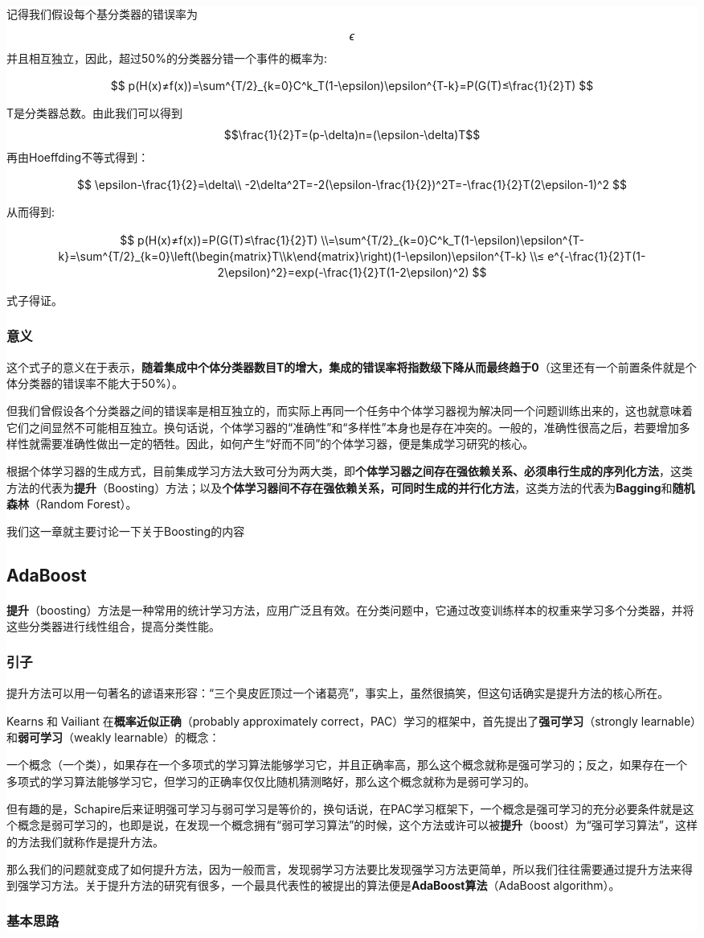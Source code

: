 记得我们假设每个基分类器的错误率为$$\epsilon$$并且相互独立，因此，超过50%的分类器分错一个事件的概率为:

$$
p(H(x)≠f(x))=\sum^{T/2}_{k=0}C^k_T(1-\epsilon)\epsilon^{T-k}=P(G(T)≤\frac{1}{2}T)
$$

T是分类器总数。由此我们可以得到$$\frac{1}{2}T=(p-\delta)n=(\epsilon-\delta)T$$ 再由Hoeffding不等式得到：

$$
\epsilon-\frac{1}{2}=\delta\\
-2\delta^2T=-2(\epsilon-\frac{1}{2})^2T=-\frac{1}{2}T(2\epsilon-1)^2
$$

从而得到:

$$
p(H(x)≠f(x))=P(G(T)≤\frac{1}{2}T)
\\=\sum^{T/2}_{k=0}C^k_T(1-\epsilon)\epsilon^{T-k}=\sum^{T/2}_{k=0}\left(\begin{matrix}T\\k\end{matrix}\right)(1-\epsilon)\epsilon^{T-k}
\\≤ e^{-\frac{1}{2}T(1-2\epsilon)^2}=exp(-\frac{1}{2}T(1-2\epsilon)^2)
$$

式子得证。

### 意义

这个式子的意义在于表示，**随着集成中个体分类器数目T的增大，集成的错误率将指数级下降从而最终趋于0**（这里还有一个前置条件就是个体分类器的错误率不能大于50%）。

但我们曾假设各个分类器之间的错误率是相互独立的，而实际上再同一个任务中个体学习器视为解决同一个问题训练出来的，这也就意味着它们之间显然不可能相互独立。换句话说，个体学习器的“准确性”和“多样性”本身也是存在冲突的。一般的，准确性很高之后，若要增加多样性就需要准确性做出一定的牺牲。因此，如何产生“好而不同”的个体学习器，便是集成学习研究的核心。

根据个体学习器的生成方式，目前集成学习方法大致可分为两大类，即**个体学习器之间存在强依赖关系、必须串行生成的序列化方法**，这类方法的代表为**提升**（Boosting）方法；以及**个体学习器间不存在强依赖关系，可同时生成的并行化方法**，这类方法的代表为**Bagging**和**随机森林**（Random Forest）。

我们这一章就主要讨论一下关于Boosting的内容

## AdaBoost

**提升**（boosting）方法是一种常用的统计学习方法，应用广泛且有效。在分类问题中，它通过改变训练样本的权重来学习多个分类器，并将这些分类器进行线性组合，提高分类性能。

### 引子

提升方法可以用一句著名的谚语来形容：“三个臭皮匠顶过一个诸葛亮”，事实上，虽然很搞笑，但这句话确实是提升方法的核心所在。

Kearns 和 Vailiant 在**概率近似正确**（probably approximately correct，PAC）学习的框架中，首先提出了**强可学习**（strongly learnable）和**弱可学习**（weakly learnable）的概念：

一个概念（一个类），如果存在一个多项式的学习算法能够学习它，并且正确率高，那么这个概念就称是强可学习的；反之，如果存在一个多项式的学习算法能够学习它，但学习的正确率仅仅比随机猜测略好，那么这个概念就称为是弱可学习的。

但有趣的是，Schapire后来证明强可学习与弱可学习是等价的，换句话说，在PAC学习框架下，一个概念是强可学习的充分必要条件就是这个概念是弱可学习的，也即是说，在发现一个概念拥有“弱可学习算法”的时候，这个方法或许可以被**提升**（boost）为“强可学习算法”，这样的方法我们就称作是提升方法。

那么我们的问题就变成了如何提升方法，因为一般而言，发现弱学习方法要比发现强学习方法更简单，所以我们往往需要通过提升方法来得到强学习方法。关于提升方法的研究有很多，一个最具代表性的被提出的算法便是**AdaBoost算法**（AdaBoost algorithm）。

### 基本思路
